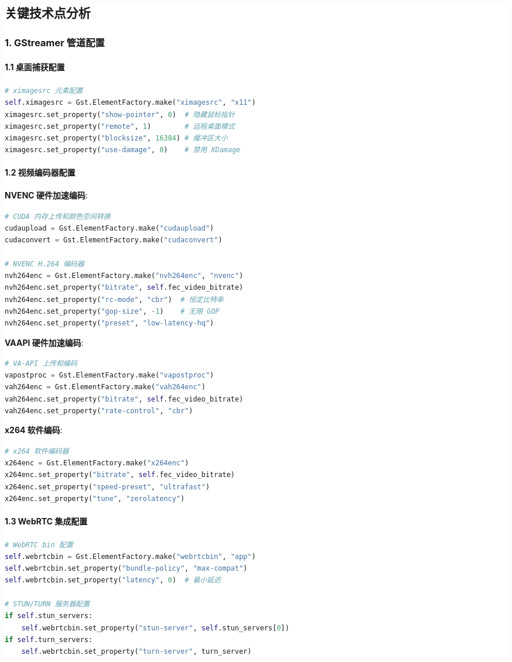 ## 关键技术点分析

### 1. GStreamer 管道配置

#### 1.1 桌面捕获配置
```python
# ximagesrc 元素配置
self.ximagesrc = Gst.ElementFactory.make("ximagesrc", "x11")
ximagesrc.set_property("show-pointer", 0)  # 隐藏鼠标指针
ximagesrc.set_property("remote", 1)        # 远程桌面模式
ximagesrc.set_property("blocksize", 16384) # 缓冲区大小
ximagesrc.set_property("use-damage", 0)    # 禁用 XDamage
```

#### 1.2 视频编码器配置

**NVENC 硬件加速编码**:
```python
# CUDA 内存上传和颜色空间转换
cudaupload = Gst.ElementFactory.make("cudaupload")
cudaconvert = Gst.ElementFactory.make("cudaconvert")

# NVENC H.264 编码器
nvh264enc = Gst.ElementFactory.make("nvh264enc", "nvenc")
nvh264enc.set_property("bitrate", self.fec_video_bitrate)
nvh264enc.set_property("rc-mode", "cbr")  # 恒定比特率
nvh264enc.set_property("gop-size", -1)    # 无限 GOP
nvh264enc.set_property("preset", "low-latency-hq")
```

**VAAPI 硬件加速编码**:
```python
# VA-API 上传和编码
vapostproc = Gst.ElementFactory.make("vapostproc")
vah264enc = Gst.ElementFactory.make("vah264enc")
vah264enc.set_property("bitrate", self.fec_video_bitrate)
vah264enc.set_property("rate-control", "cbr")
```

**x264 软件编码**:
```python
# x264 软件编码器
x264enc = Gst.ElementFactory.make("x264enc")
x264enc.set_property("bitrate", self.fec_video_bitrate)
x264enc.set_property("speed-preset", "ultrafast")
x264enc.set_property("tune", "zerolatency")
```

#### 1.3 WebRTC 集成配置
```python
# WebRTC bin 配置
self.webrtcbin = Gst.ElementFactory.make("webrtcbin", "app")
self.webrtcbin.set_property("bundle-policy", "max-compat")
self.webrtcbin.set_property("latency", 0)  # 最小延迟

# STUN/TURN 服务器配置
if self.stun_servers:
    self.webrtcbin.set_property("stun-server", self.stun_servers[0])
if self.turn_servers:
    self.webrtcbin.set_property("turn-server", turn_server)
```

